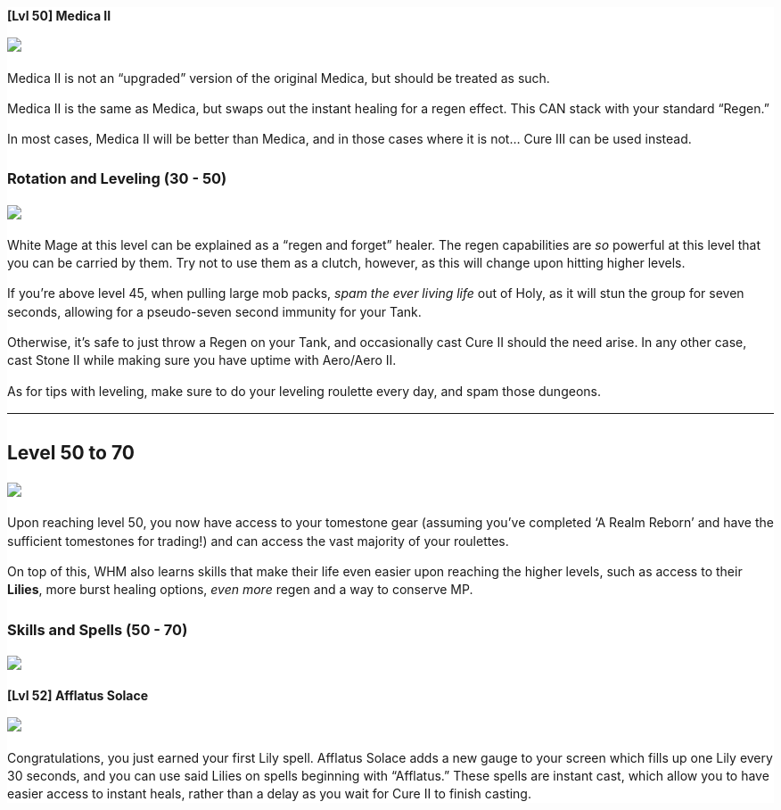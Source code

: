 **\[Lvl 50] Medica II**

![](https://lh3.googleusercontent.com/taYN6UZMTLrOk3-jBHSvE7tbB-TSpDztpPGsedXxFzfMap-FiFThjIKEpQUdc3VDCSNoo9ibofKg1Yb54Yn0-aIyq9sdqg98zAHj_WgyERcsfyNnDk1kCzrnBuHxvIDlb0mr1Iny)

Medica II is not an “upgraded” version of the original Medica, but should be treated as such.

Medica II is the same as Medica, but swaps out the instant healing for a regen effect. This CAN stack with your standard “Regen.”

In most cases, Medica II will be better than Medica, and in those cases where it is not… Cure III can be used instead.

### Rotation and Leveling (30 - 50)

![](https://lh6.googleusercontent.com/axV6qCu1M4cVkXMOKx6zRtAPW61anzeH-MAHGkMc6IVHWgZpwLWcA1cB3d9S3dCLsOjQwY-fniAzIEQpir6_KikxdlEebvFL132kIb3Nwxe3IHtgZUQLIS3rwVLvvGiifiRHYN3I)

White Mage at this level can be explained as a “regen and forget” healer. The regen capabilities are *so* powerful at this level that you can be carried by them. Try not to use them as a clutch, however, as this will change upon hitting higher levels.

If you’re above level 45, when pulling large mob packs, *spam the ever living life* out of Holy, as it will stun the group for seven seconds, allowing for a pseudo-seven second immunity for your Tank.

Otherwise, it’s safe to just throw a Regen on your Tank, and occasionally cast Cure II should the need arise. In any other case, cast Stone II while making sure you have uptime with Aero/Aero II.

As for tips with leveling, make sure to do your leveling roulette every day, and spam those dungeons.

- - -

## Level 50 to 70

![](https://lh6.googleusercontent.com/GxNKbDnpiIEAZtGcIRHR1UD57Vfh-gwmq0ErpNea7cYSvUnekFIYn4qeefZVQvyx_XVZNxMQseDzunpFnOQxpWmmPIv6m1MNQIj8oFQoB706vW_Qn6YLcbxo4l7kozR61CepwODy)

Upon reaching level 50, you now have access to your tomestone gear (assuming you’ve completed ‘A Realm Reborn’ and have the sufficient tomestones for trading!) and can access the vast majority of your roulettes.

On top of this, WHM also learns skills that make their life even easier upon reaching the higher levels, such as access to their **Lilies**, more burst healing options, *even more* regen and a way to conserve MP.

### Skills and Spells (50 - 70)

![](https://lh6.googleusercontent.com/PAFIl5KSACckujeK8pDD9ZLvU2ICu8hf08yAZ3fBQLsOWxSwbLOr-5B1Ofpqpao10SZHg3KH6TyKvx9xsFCleqvjMXqvHfUiYbKv4MG6k3PnF8SAtochGRavdaRORbybZsftHBDT)

**\[Lvl 52] Afflatus Solace**

![](https://lh4.googleusercontent.com/cj7k9xNc790M5jGDdnzRQw5usHT7xYNh-yPseuYuUqoNTsdgfs6fZk-avEMV9hCCsnPFPKPoh5mbb45KbfTcZhbr9Lp8XmzcZp8AZ6AKaCH_RppvU12dNrkAliL5a9Ay1-Rhlr_A)

Congratulations, you just earned your first Lily spell. Afflatus Solace adds a new gauge to your screen which fills up one Lily every 30 seconds, and you can use said Lilies on spells beginning with “Afflatus.” These spells are instant cast, which allow you to have easier access to instant heals, rather than a delay as you wait for Cure II to finish casting.
